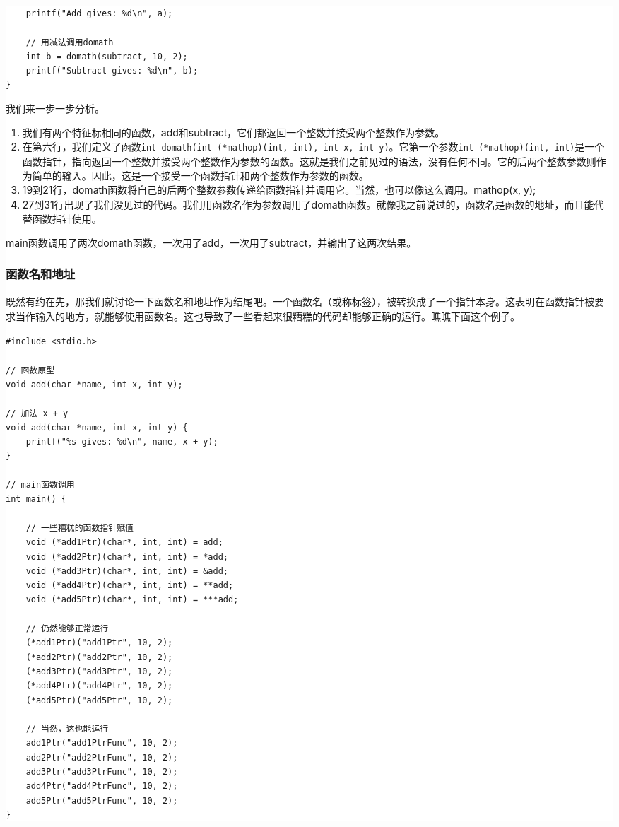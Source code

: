 ```
    printf("Add gives: %d\n", a);

    // 用减法调用domath
    int b = domath(subtract, 10, 2);
    printf("Subtract gives: %d\n", b);
}
```

我们来一步一步分析。

1. 我们有两个特征标相同的函数，add和subtract，它们都返回一个整数并接受两个整数作为参数。
2. 在第六行，我们定义了函数`int domath(int (*mathop)(int, int), int x, int y)`。它第一个参数`int (*mathop)(int, int)`是一个函数指针，指向返回一个整数并接受两个整数作为参数的函数。这就是我们之前见过的语法，没有任何不同。它的后两个整数参数则作为简单的输入。因此，这是一个接受一个函数指针和两个整数作为参数的函数。
3. 19到21行，domath函数将自己的后两个整数参数传递给函数指针并调用它。当然，也可以像这么调用。mathop(x, y);
4. 27到31行出现了我们没见过的代码。我们用函数名作为参数调用了domath函数。就像我之前说过的，函数名是函数的地址，而且能代替函数指针使用。

main函数调用了两次domath函数，一次用了add，一次用了subtract，并输出了这两次结果。


### 函数名和地址

既然有约在先，那我们就讨论一下函数名和地址作为结尾吧。一个函数名（或称标签），被转换成了一个指针本身。这表明在函数指针被要求当作输入的地方，就能够使用函数名。这也导致了一些看起来很糟糕的代码却能够正确的运行。瞧瞧下面这个例子。

```
#include <stdio.h>

// 函数原型
void add(char *name, int x, int y);

// 加法 x + y
void add(char *name, int x, int y) {
    printf("%s gives: %d\n", name, x + y);
}

// main函数调用
int main() {

    // 一些糟糕的函数指针赋值
    void (*add1Ptr)(char*, int, int) = add;
    void (*add2Ptr)(char*, int, int) = *add;
    void (*add3Ptr)(char*, int, int) = &add;
    void (*add4Ptr)(char*, int, int) = **add;
    void (*add5Ptr)(char*, int, int) = ***add;

    // 仍然能够正常运行
    (*add1Ptr)("add1Ptr", 10, 2);
    (*add2Ptr)("add2Ptr", 10, 2);
    (*add3Ptr)("add3Ptr", 10, 2);
    (*add4Ptr)("add4Ptr", 10, 2);
    (*add5Ptr)("add5Ptr", 10, 2);

    // 当然，这也能运行
    add1Ptr("add1PtrFunc", 10, 2);
    add2Ptr("add2PtrFunc", 10, 2);
    add3Ptr("add3PtrFunc", 10, 2);
    add4Ptr("add4PtrFunc", 10, 2);
    add5Ptr("add5PtrFunc", 10, 2);
}
```
